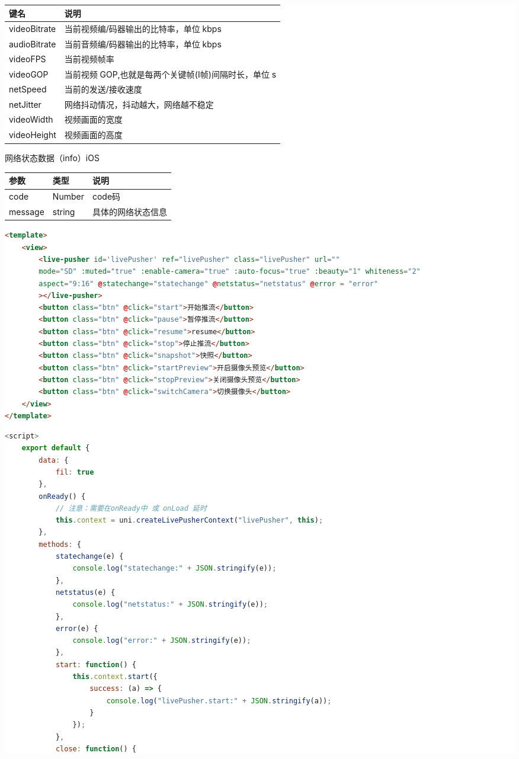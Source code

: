 键名|说明
:--|:--|
videoBitrate | 当前视频编/码器输出的比特率，单位 kbps
audioBitrate | 当前音频编/码器输出的比特率，单位 kbps
videoFPS | 当前视频帧率
videoGOP | 当前视频 GOP,也就是每两个关键帧(I帧)间隔时长，单位 s
netSpeed | 当前的发送/接收速度
netJitter | 网络抖动情况，抖动越大，网络越不稳定
videoWidth | 视频画面的宽度
videoHeight | 视频画面的高度

网络状态数据（info）iOS

参数|类型 |说明
:--|:--|:--|
code|Number|  code码
message|string| 具体的网络状态信息


```html
<template>
    <view>
        <live-pusher id='livePusher' ref="livePusher" class="livePusher" url=""
        mode="SD" :muted="true" :enable-camera="true" :auto-focus="true" :beauty="1" whiteness="2"
        aspect="9:16" @statechange="statechange" @netstatus="netstatus" @error = "error"
        ></live-pusher>
        <button class="btn" @click="start">开始推流</button>
        <button class="btn" @click="pause">暂停推流</button>
        <button class="btn" @click="resume">resume</button>
        <button class="btn" @click="stop">停止推流</button>
        <button class="btn" @click="snapshot">快照</button>
        <button class="btn" @click="startPreview">开启摄像头预览</button>
        <button class="btn" @click="stopPreview">关闭摄像头预览</button>
        <button class="btn" @click="switchCamera">切换摄像头</button>
    </view>
</template>
```

```javascript
<script>
    export default {
        data: {
            fil: true
        },
        onReady() {
            // 注意：需要在onReady中 或 onLoad 延时
            this.context = uni.createLivePusherContext("livePusher", this);
        },
        methods: {
            statechange(e) {
                console.log("statechange:" + JSON.stringify(e));
            },
            netstatus(e) {
                console.log("netstatus:" + JSON.stringify(e));
            },
            error(e) {
                console.log("error:" + JSON.stringify(e));
            },
            start: function() {
                this.context.start({
                    success: (a) => {
                        console.log("livePusher.start:" + JSON.stringify(a));
                    }
                });
            },
            close: function() {
```